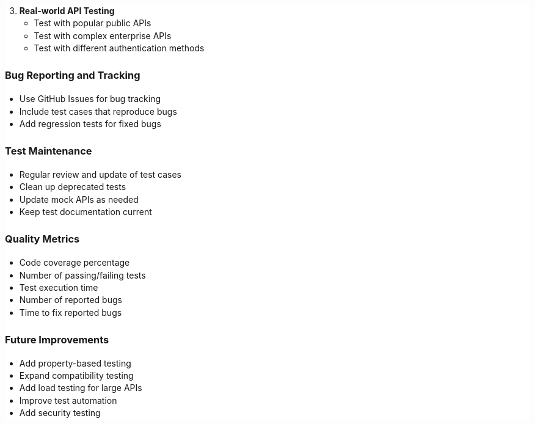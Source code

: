 3. **Real-world API Testing**
   - Test with popular public APIs
   - Test with complex enterprise APIs
   - Test with different authentication methods

### Bug Reporting and Tracking
- Use GitHub Issues for bug tracking
- Include test cases that reproduce bugs
- Add regression tests for fixed bugs

### Test Maintenance
- Regular review and update of test cases
- Clean up deprecated tests
- Update mock APIs as needed
- Keep test documentation current

### Quality Metrics
- Code coverage percentage
- Number of passing/failing tests
- Test execution time
- Number of reported bugs
- Time to fix reported bugs

### Future Improvements
- Add property-based testing
- Expand compatibility testing
- Add load testing for large APIs
- Improve test automation
- Add security testing
